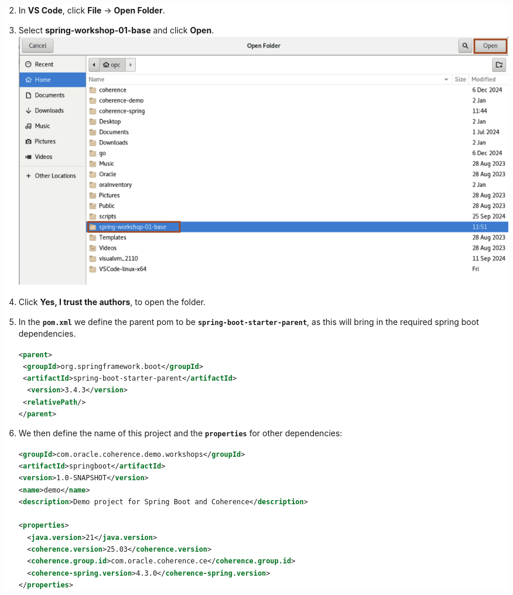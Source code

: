2. In **VS Code**, click **File** -> **Open Folder**.

3. Select **spring-workshop-01-base** and click **Open**.
    ![open app](images/open-app.png)

4. Click **Yes, I trust the authors**, to open the folder.


5. In the **`pom.xml`** we define the parent pom to be **`spring-boot-starter-parent`**, as this will bring in the required spring boot dependencies.

      ```xml
      <parent>
       <groupId>org.springframework.boot</groupId>
       <artifactId>spring-boot-starter-parent</artifactId>
        <version>3.4.3</version>
       <relativePath/>
      </parent>
      ```
    
2. We then define the name of this project and the **`properties`** for other dependencies:

      ```xml
      <groupId>com.oracle.coherence.demo.workshops</groupId>
      <artifactId>springboot</artifactId>
      <version>1.0-SNAPSHOT</version>
      <name>demo</name>
      <description>Demo project for Spring Boot and Coherence</description>

      <properties>
        <java.version>21</java.version>
        <coherence.version>25.03</coherence.version>
        <coherence.group.id>com.oracle.coherence.ce</coherence.group.id>
        <coherence-spring.version>4.3.0</coherence-spring.version>
      </properties>
     ```
 